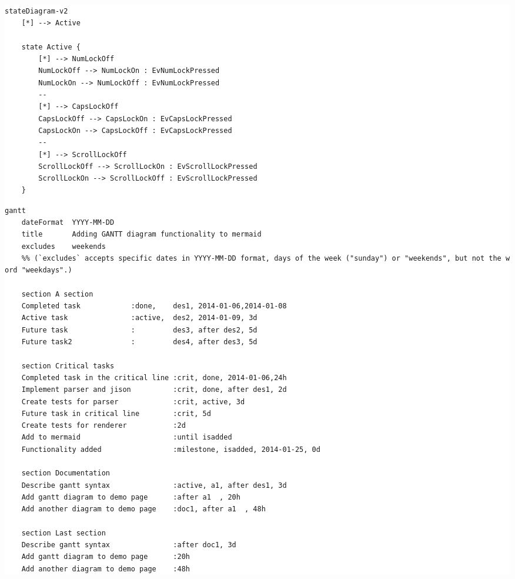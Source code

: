 ```mermaid
stateDiagram-v2
    [*] --> Active

    state Active {
        [*] --> NumLockOff
        NumLockOff --> NumLockOn : EvNumLockPressed
        NumLockOn --> NumLockOff : EvNumLockPressed
        --
        [*] --> CapsLockOff
        CapsLockOff --> CapsLockOn : EvCapsLockPressed
        CapsLockOn --> CapsLockOff : EvCapsLockPressed
        --
        [*] --> ScrollLockOff
        ScrollLockOff --> ScrollLockOn : EvScrollLockPressed
        ScrollLockOn --> ScrollLockOff : EvScrollLockPressed
    }
```

```mermaid
gantt
    dateFormat  YYYY-MM-DD
    title       Adding GANTT diagram functionality to mermaid
    excludes    weekends
    %% (`excludes` accepts specific dates in YYYY-MM-DD format, days of the week ("sunday") or "weekends", but not the word "weekdays".)

    section A section
    Completed task            :done,    des1, 2014-01-06,2014-01-08
    Active task               :active,  des2, 2014-01-09, 3d
    Future task               :         des3, after des2, 5d
    Future task2              :         des4, after des3, 5d

    section Critical tasks
    Completed task in the critical line :crit, done, 2014-01-06,24h
    Implement parser and jison          :crit, done, after des1, 2d
    Create tests for parser             :crit, active, 3d
    Future task in critical line        :crit, 5d
    Create tests for renderer           :2d
    Add to mermaid                      :until isadded
    Functionality added                 :milestone, isadded, 2014-01-25, 0d

    section Documentation
    Describe gantt syntax               :active, a1, after des1, 3d
    Add gantt diagram to demo page      :after a1  , 20h
    Add another diagram to demo page    :doc1, after a1  , 48h

    section Last section
    Describe gantt syntax               :after doc1, 3d
    Add gantt diagram to demo page      :20h
    Add another diagram to demo page    :48h
```


[^1]: *Forked* from <https://github.com/cayxc/mdmdt>